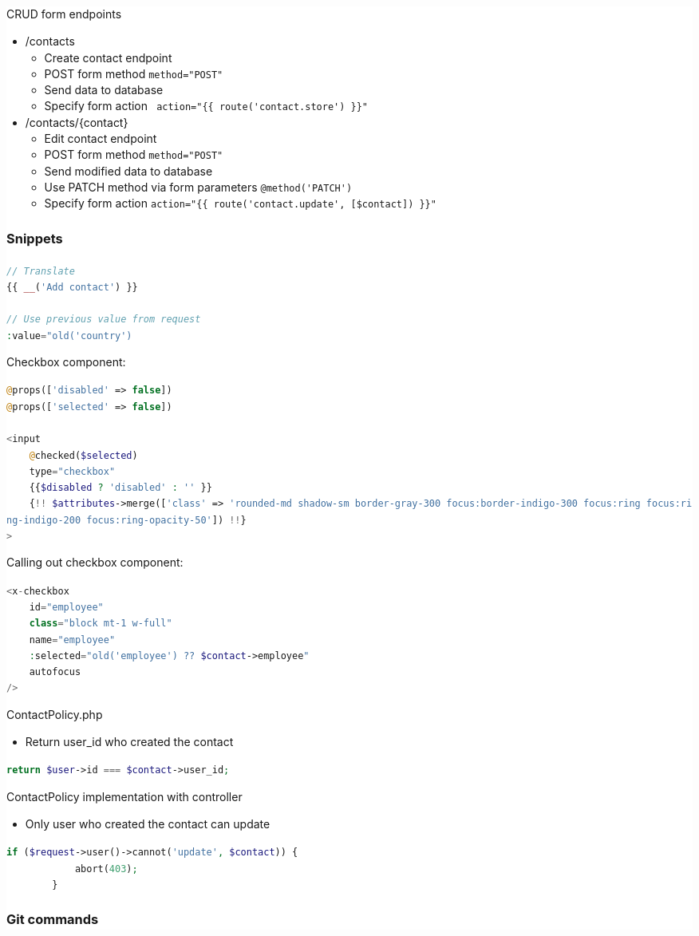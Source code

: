 CRUD form endpoints
* /contacts
  * Create contact endpoint
  * POST form method ``` method="POST" ```
  * Send data to database
  * Specify form action ``` action="{{ route('contact.store') }}"```
* /contacts/{contact}
  * Edit contact endpoint
  * POST form method ``` method="POST" ```
  * Send modified data to database
  * Use PATCH method via form parameters ``` @method('PATCH') ```
  * Specify form action ``` action="{{ route('contact.update', [$contact]) }}" ```
  
### Snippets
``` Php
// Translate
{{ __('Add contact') }}

// Use previous value from request
:value="old('country')
```  

Checkbox component:
``` Php
@props(['disabled' => false])
@props(['selected' => false])

<input  
    @checked($selected) 
    type="checkbox" 
    {{$disabled ? 'disabled' : '' }} 
    {!! $attributes->merge(['class' => 'rounded-md shadow-sm border-gray-300 focus:border-indigo-300 focus:ring focus:ring-indigo-200 focus:ring-opacity-50']) !!}
>
```

Calling out checkbox component:
``` Php
<x-checkbox 
    id="employee" 
    class="block mt-1 w-full" 
    name="employee" 
    :selected="old('employee') ?? $contact->employee"  
    autofocus 
/>
```

ContactPolicy.php
* Return user_id who created the contact
```php
return $user->id === $contact->user_id;
```
ContactPolicy implementation with controller
* Only user who created the contact can update 
```php
if ($request->user()->cannot('update', $contact)) {
            abort(403);
        }
```
### Git commands
